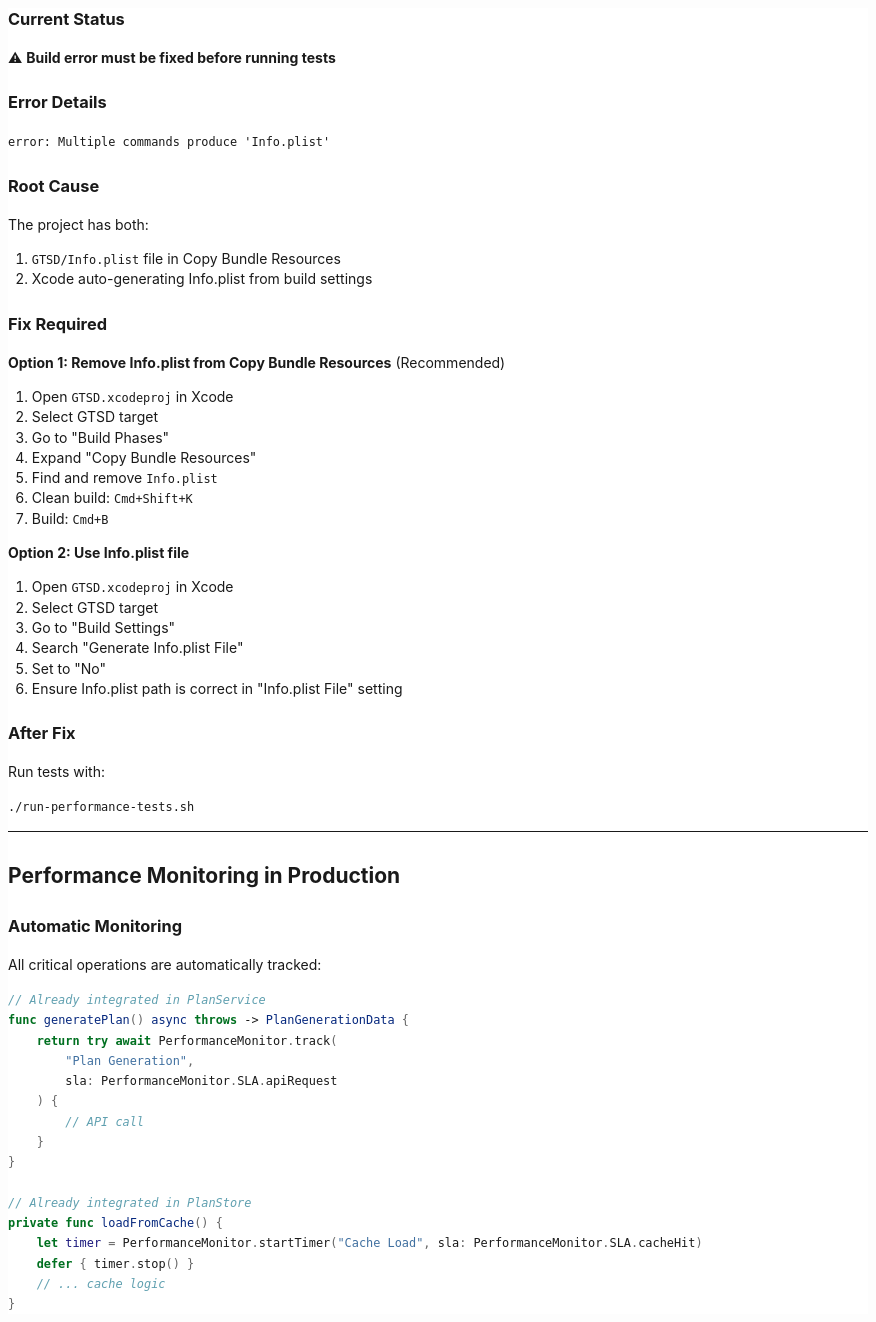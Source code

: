 ### Current Status
⚠️ **Build error must be fixed before running tests**

### Error Details
```
error: Multiple commands produce 'Info.plist'
```

### Root Cause
The project has both:
1. `GTSD/Info.plist` file in Copy Bundle Resources
2. Xcode auto-generating Info.plist from build settings

### Fix Required
**Option 1: Remove Info.plist from Copy Bundle Resources** (Recommended)
1. Open `GTSD.xcodeproj` in Xcode
2. Select GTSD target
3. Go to "Build Phases"
4. Expand "Copy Bundle Resources"
5. Find and remove `Info.plist`
6. Clean build: `Cmd+Shift+K`
7. Build: `Cmd+B`

**Option 2: Use Info.plist file**
1. Open `GTSD.xcodeproj` in Xcode
2. Select GTSD target
3. Go to "Build Settings"
4. Search "Generate Info.plist File"
5. Set to "No"
6. Ensure Info.plist path is correct in "Info.plist File" setting

### After Fix
Run tests with:
```bash
./run-performance-tests.sh
```

---

## Performance Monitoring in Production

### Automatic Monitoring
All critical operations are automatically tracked:
```swift
// Already integrated in PlanService
func generatePlan() async throws -> PlanGenerationData {
    return try await PerformanceMonitor.track(
        "Plan Generation",
        sla: PerformanceMonitor.SLA.apiRequest
    ) {
        // API call
    }
}

// Already integrated in PlanStore
private func loadFromCache() {
    let timer = PerformanceMonitor.startTimer("Cache Load", sla: PerformanceMonitor.SLA.cacheHit)
    defer { timer.stop() }
    // ... cache logic
}
```
